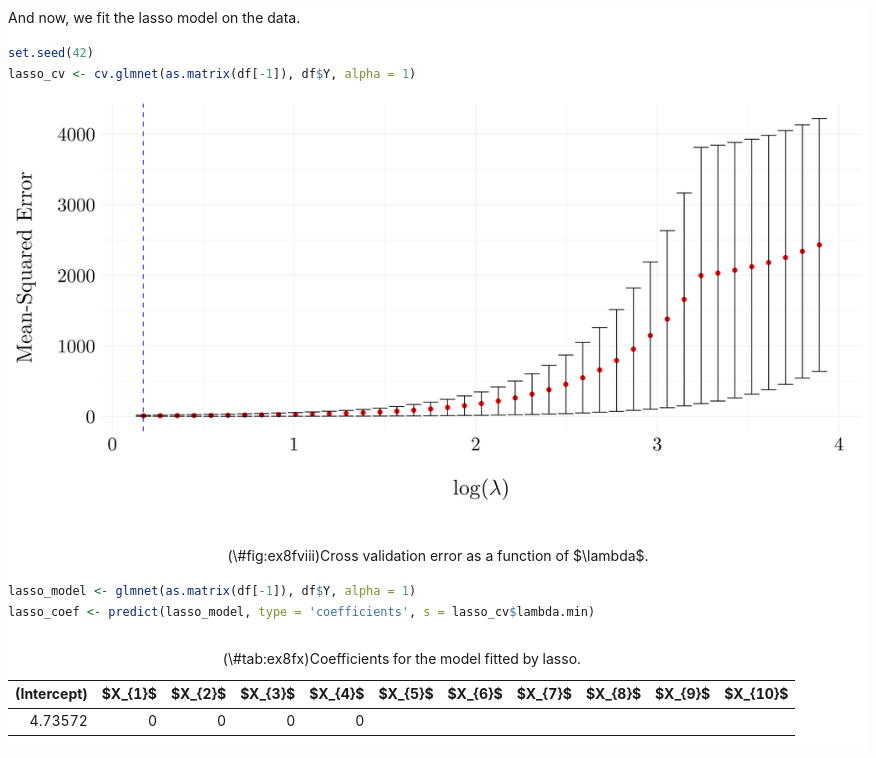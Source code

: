And now, we fit the lasso model on the data.


```r
set.seed(42)
lasso_cv <- cv.glmnet(as.matrix(df[-1]), df$Y, alpha = 1)
```

<div class="figure" style="text-align: center">
<img src="05-regularization_files/figure-html/ex8fviii-1.png" alt="Cross validation error as a function of $\lambda$." width="960" />
<p class="caption">(\#fig:ex8fviii)Cross validation error as a function of $\lambda$.</p>
</div>


```r
lasso_model <- glmnet(as.matrix(df[-1]), df$Y, alpha = 1)
lasso_coef <- predict(lasso_model, type = 'coefficients', s = lasso_cv$lambda.min)
```

<div style="overflow-x:auto;">
<table class="table table-striped table-hover table-condensed table-responsive" style="margin-left: auto; margin-right: auto;">
<caption>(\#tab:ex8fx)Coefficients for the model fitted by lasso.</caption>
 <thead>
  <tr>
   <th style="text-align:right;"> (Intercept) </th>
   <th style="text-align:right;"> $X_{1}$ </th>
   <th style="text-align:right;"> $X_{2}$ </th>
   <th style="text-align:right;"> $X_{3}$ </th>
   <th style="text-align:right;"> $X_{4}$ </th>
   <th style="text-align:right;"> $X_{5}$ </th>
   <th style="text-align:right;"> $X_{6}$ </th>
   <th style="text-align:right;"> $X_{7}$ </th>
   <th style="text-align:right;"> $X_{8}$ </th>
   <th style="text-align:right;"> $X_{9}$ </th>
   <th style="text-align:right;"> $X_{10}$ </th>
  </tr>
 </thead>
<tbody>
  <tr>
   <td style="text-align:right;"> 4.73572 </td>
   <td style="text-align:right;"> 0 </td>
   <td style="text-align:right;"> 0 </td>
   <td style="text-align:right;"> 0 </td>
   <td style="text-align:right;"> 0 </td>